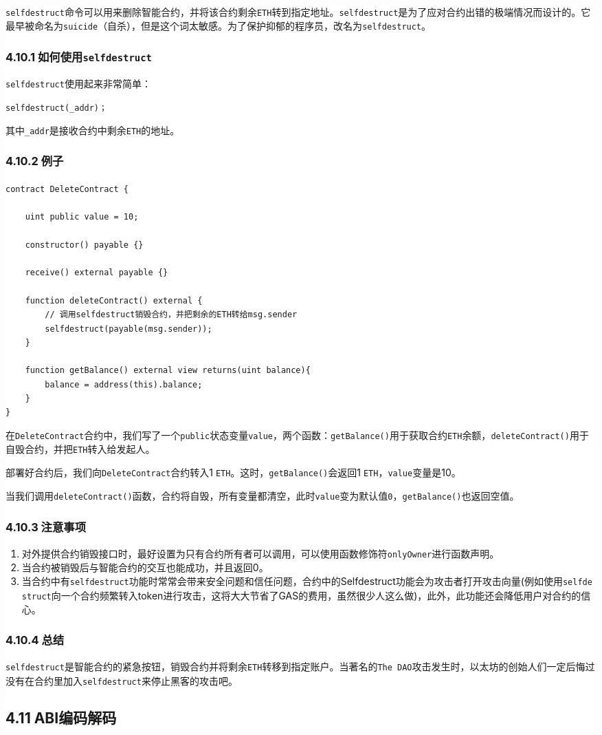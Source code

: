 `selfdestruct`命令可以用来删除智能合约，并将该合约剩余`ETH`转到指定地址。`selfdestruct`是为了应对合约出错的极端情况而设计的。它最早被命名为`suicide`（自杀），但是这个词太敏感。为了保护抑郁的程序员，改名为`selfdestruct`。

### 4.10.1 如何使用`selfdestruct`

`selfdestruct`使用起来非常简单：

```solidity
selfdestruct(_addr)；
```

其中`_addr`是接收合约中剩余`ETH`的地址。



### 4.10.2 例子

```solidity
contract DeleteContract {

    uint public value = 10;

    constructor() payable {}

    receive() external payable {}

    function deleteContract() external {
        // 调用selfdestruct销毁合约，并把剩余的ETH转给msg.sender
        selfdestruct(payable(msg.sender));
    }

    function getBalance() external view returns(uint balance){
        balance = address(this).balance;
    }
}
```

在`DeleteContract`合约中，我们写了一个`public`状态变量`value`，两个函数：`getBalance()`用于获取合约`ETH`余额，`deleteContract()`用于自毁合约，并把`ETH`转入给发起人。

部署好合约后，我们向`DeleteContract`合约转入1 `ETH`。这时，`getBalance()`会返回1 `ETH`，`value`变量是10。

当我们调用`deleteContract()`函数，合约将自毁，所有变量都清空，此时`value`变为默认值`0`，`getBalance()`也返回空值。

### 4.10.3 注意事项

1. 对外提供合约销毁接口时，最好设置为只有合约所有者可以调用，可以使用函数修饰符`onlyOwner`进行函数声明。
2. 当合约被销毁后与智能合约的交互也能成功，并且返回0。
3. 当合约中有`selfdestruct`功能时常常会带来安全问题和信任问题，合约中的Selfdestruct功能会为攻击者打开攻击向量(例如使用`selfdestruct`向一个合约频繁转入token进行攻击，这将大大节省了GAS的费用，虽然很少人这么做)，此外，此功能还会降低用户对合约的信心。



### 4.10.4 总结

`selfdestruct`是智能合约的紧急按钮，销毁合约并将剩余`ETH`转移到指定账户。当著名的`The DAO`攻击发生时，以太坊的创始人们一定后悔过没有在合约里加入`selfdestruct`来停止黑客的攻击吧。



## 4.11 ABI编码解码

